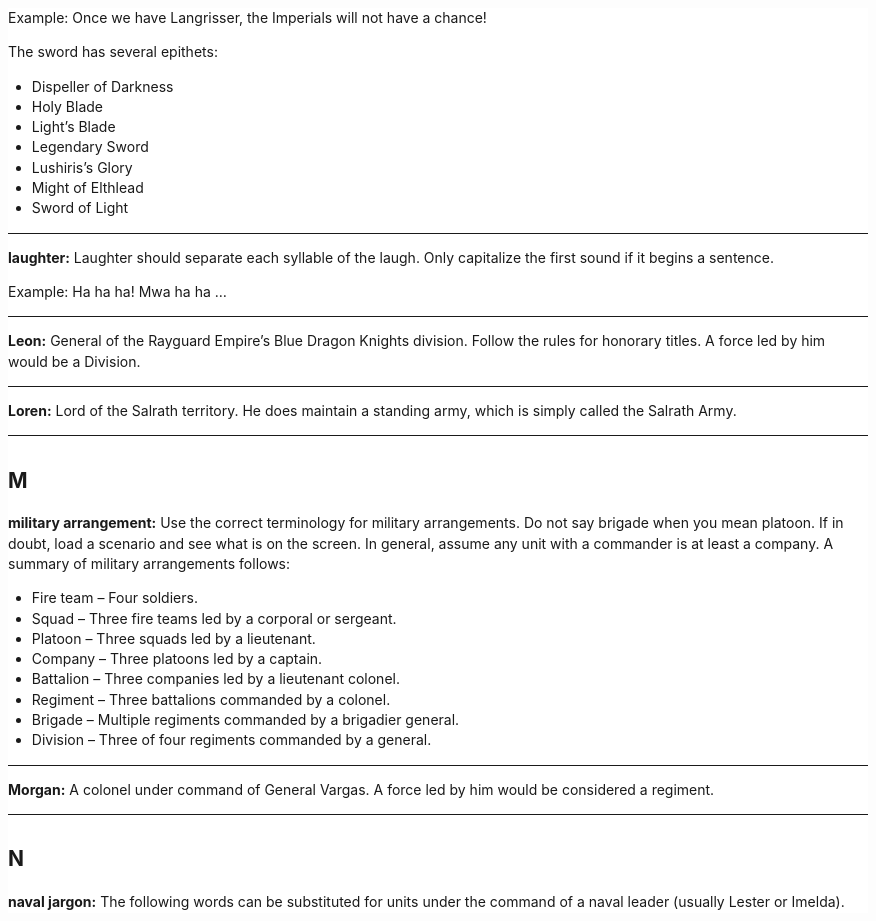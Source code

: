 Example: Once we have Langrisser, the Imperials will not have a chance!

The sword has several epithets:

* Dispeller of Darkness
* Holy Blade
* Light’s Blade
* Legendary Sword
* Lushiris’s Glory
* Might of Elthlead
* Sword of Light

---

**laughter:** Laughter should separate each syllable of the laugh. Only capitalize the first sound if it begins a sentence.

Example: Ha ha ha! Mwa ha ha …

---

**Leon:** General of the Rayguard Empire’s Blue Dragon Knights division. Follow the rules for honorary titles. A force led by him would be a Division.

---

**Loren:** Lord of the Salrath territory. He does maintain a standing army, which is simply called the Salrath Army.

---

## M

**military arrangement:** Use the correct terminology for military arrangements. Do not say brigade when you mean platoon. If in doubt, load a scenario and see what is on the screen. In general, assume any unit with a commander is at least a company. A summary of military arrangements follows:

* Fire team – Four soldiers.
* Squad – Three fire teams led by a corporal or sergeant.
* Platoon – Three squads led by a lieutenant.
* Company – Three platoons led by a captain.
* Battalion – Three companies led by a lieutenant colonel.
* Regiment – Three battalions commanded by a colonel.
* Brigade – Multiple regiments commanded by a brigadier general.
* Division – Three of four regiments commanded by a general.

---

**Morgan:** A colonel under command of General Vargas. A force led by him would be considered a regiment.

---

## N

**naval jargon:** The following words can be substituted for units under the command of a naval leader (usually Lester or Imelda).
